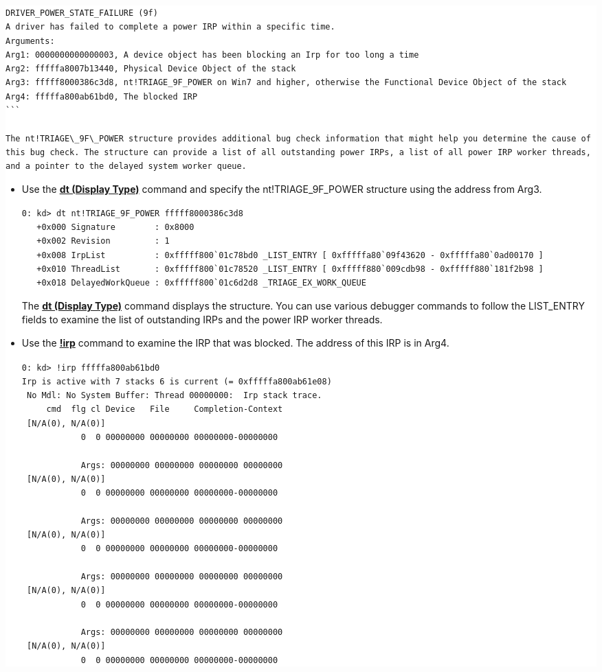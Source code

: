     DRIVER_POWER_STATE_FAILURE (9f)
    A driver has failed to complete a power IRP within a specific time.
    Arguments:
    Arg1: 0000000000000003, A device object has been blocking an Irp for too long a time
    Arg2: fffffa8007b13440, Physical Device Object of the stack
    Arg3: fffff8000386c3d8, nt!TRIAGE_9F_POWER on Win7 and higher, otherwise the Functional Device Object of the stack
    Arg4: fffffa800ab61bd0, The blocked IRP
    ```

    The nt!TRIAGE\_9F\_POWER structure provides additional bug check information that might help you determine the cause of this bug check. The structure can provide a list of all outstanding power IRPs, a list of all power IRP worker threads, and a pointer to the delayed system worker queue.

-   Use the [**dt (Display Type)**](dt--display-type-.md) command and specify the nt!TRIAGE\_9F\_POWER structure using the address from Arg3.

    ```dbgcmd
    0: kd> dt nt!TRIAGE_9F_POWER fffff8000386c3d8
       +0x000 Signature        : 0x8000
       +0x002 Revision         : 1
       +0x008 IrpList          : 0xfffff800`01c78bd0 _LIST_ENTRY [ 0xfffffa80`09f43620 - 0xfffffa80`0ad00170 ]
       +0x010 ThreadList       : 0xfffff800`01c78520 _LIST_ENTRY [ 0xfffff880`009cdb98 - 0xfffff880`181f2b98 ]
       +0x018 DelayedWorkQueue : 0xfffff800`01c6d2d8 _TRIAGE_EX_WORK_QUEUE
    ```

    The [**dt (Display Type)**](dt--display-type-.md) command displays the structure. You can use various debugger commands to follow the LIST\_ENTRY fields to examine the list of outstanding IRPs and the power IRP worker threads.

-   Use the [**!irp**](-irp.md) command to examine the IRP that was blocked. The address of this IRP is in Arg4.

    ```dbgcmd
    0: kd> !irp fffffa800ab61bd0
    Irp is active with 7 stacks 6 is current (= 0xfffffa800ab61e08)
     No Mdl: No System Buffer: Thread 00000000:  Irp stack trace.  
         cmd  flg cl Device   File     Completion-Context
     [N/A(0), N/A(0)]
                0  0 00000000 00000000 00000000-00000000    

                Args: 00000000 00000000 00000000 00000000
     [N/A(0), N/A(0)]
                0  0 00000000 00000000 00000000-00000000    

                Args: 00000000 00000000 00000000 00000000
     [N/A(0), N/A(0)]
                0  0 00000000 00000000 00000000-00000000    

                Args: 00000000 00000000 00000000 00000000
     [N/A(0), N/A(0)]
                0  0 00000000 00000000 00000000-00000000    

                Args: 00000000 00000000 00000000 00000000
     [N/A(0), N/A(0)]
                0  0 00000000 00000000 00000000-00000000    
